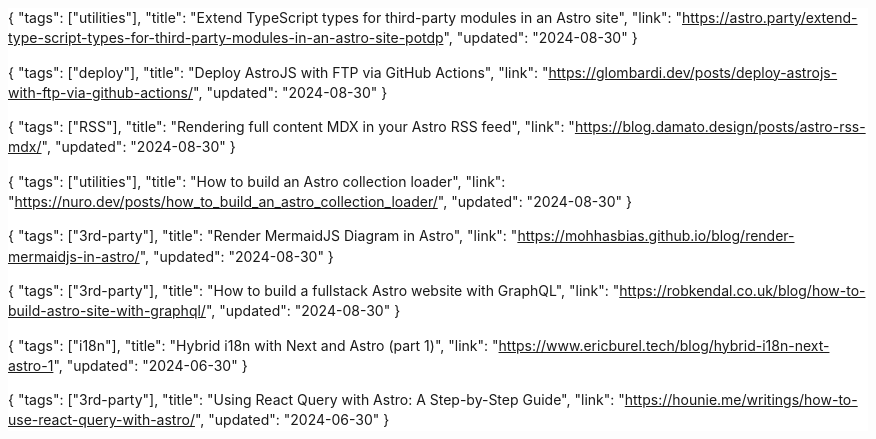 {
  "tags": ["utilities"],
  "title": "Extend TypeScript types for third-party modules in an Astro site",
  "link": "https://astro.party/extend-type-script-types-for-third-party-modules-in-an-astro-site-potdp",
  "updated": "2024-08-30"
}

{
  "tags": ["deploy"],
  "title": "Deploy AstroJS with FTP via GitHub Actions",
  "link": "https://glombardi.dev/posts/deploy-astrojs-with-ftp-via-github-actions/",
  "updated": "2024-08-30"
}

{
  "tags": ["RSS"],
  "title": "Rendering full content MDX in your Astro RSS feed",
  "link": "https://blog.damato.design/posts/astro-rss-mdx/",
  "updated": "2024-08-30"
}

{
  "tags": ["utilities"],
  "title": "How to build an Astro collection loader",
  "link": "https://nuro.dev/posts/how_to_build_an_astro_collection_loader/",
  "updated": "2024-08-30"
}

{
  "tags": ["3rd-party"],
  "title": "Render MermaidJS Diagram in Astro",
  "link": "https://mohhasbias.github.io/blog/render-mermaidjs-in-astro/",
  "updated": "2024-08-30"
}

{
  "tags": ["3rd-party"],
  "title": "How to build a fullstack Astro website with GraphQL",
  "link": "https://robkendal.co.uk/blog/how-to-build-astro-site-with-graphql/",
  "updated": "2024-08-30"
}

{
  "tags": ["i18n"],
  "title": "Hybrid i18n with Next and Astro (part 1)",
  "link": "https://www.ericburel.tech/blog/hybrid-i18n-next-astro-1",
  "updated": "2024-06-30"
}

{
  "tags": ["3rd-party"],
  "title": "Using React Query with Astro: A Step-by-Step Guide",
  "link": "https://hounie.me/writings/how-to-use-react-query-with-astro/",
  "updated": "2024-06-30"
}
